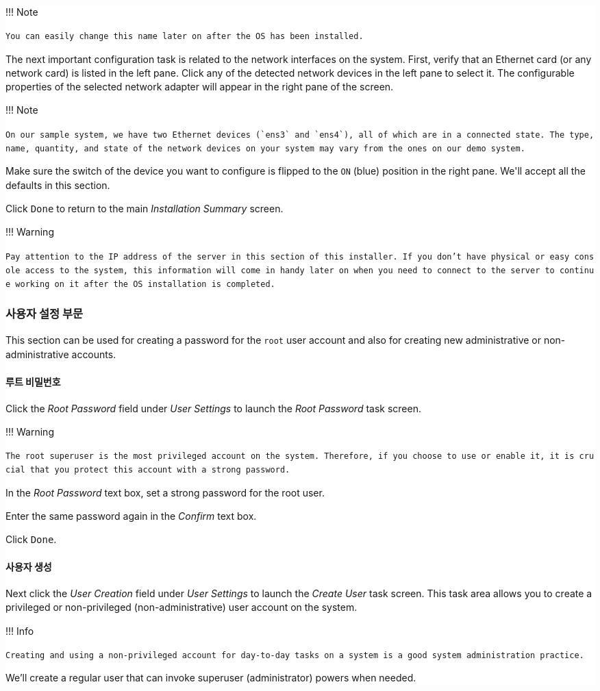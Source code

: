 !!! Note

    You can easily change this name later on after the OS has been installed.

The next important configuration task is related to the network interfaces on the system. First, verify that an Ethernet card (or any network card) is listed in the left pane. Click any of the detected network devices in the left pane to select it. The configurable properties of the selected network adapter will appear in the right pane of the screen.

!!! Note

    On our sample system, we have two Ethernet devices (`ens3` and `ens4`), all of which are in a connected state. The type, name, quantity, and state of the network devices on your system may vary from the ones on our demo system.

Make sure the switch of the device you want to configure is flipped to the `ON` (blue) position in the right pane.
We'll accept all the defaults in this section.

Click <kbd>Done</kbd> to return to the main *Installation Summary* screen.

!!! Warning

    Pay attention to the IP address of the server in this section of this installer. If you don’t have physical or easy console access to the system, this information will come in handy later on when you need to connect to the server to continue working on it after the OS installation is completed.

### 사용자 설정 부문

This section can be used for creating a password for the `root` user account and also for creating new administrative or non-administrative accounts.

#### 루트 비밀번호

Click the *Root Password* field under *User Settings* to launch the *Root Password* task screen.

!!! Warning

    The root superuser is the most privileged account on the system. Therefore, if you choose to use or enable it, it is crucial that you protect this account with a strong password.

 In the *Root Password* text box, set a strong password for the root user.

Enter the same password again in the *Confirm* text box.

Click <kbd>Done</kbd>.


#### 사용자 생성

Next click the *User Creation* field under *User Settings* to launch the *Create User* task screen. This task area allows you to create a privileged or non-privileged (non-administrative) user account on the system.

!!! Info

    Creating and using a non-privileged account for day-to-day tasks on a system is a good system administration practice.

We’ll create a regular user that can invoke superuser (administrator) powers when needed.
